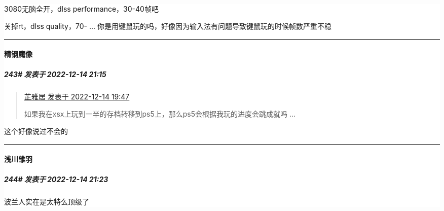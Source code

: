 3080无脑全开，dlss performance，30-40帧吧

关掉rt，dlss quality，70- ...</blockquote>
你是用键鼠玩的吗，好像因为输入法有问题导致键鼠玩的时候帧数严重不稳



*****

####  精钢魔像  
##### 243#       发表于 2022-12-14 21:15

<blockquote><a href="httphttps://bbs.saraba1st.com/2b/forum.php?mod=redirect&amp;goto=findpost&amp;pid=58941233&amp;ptid=2032760" target="_blank">芷雅居 发表于 2022-12-14 19:47</a>

如果我在xsx上玩到一半的存档转移到ps5上，那么ps5会根据我玩的进度会跳成就吗 ...</blockquote>
这个好像说过不会的



*****

####  浅川雏羽  
##### 244#       发表于 2022-12-14 21:23

波兰人实在是太特么顶级了

